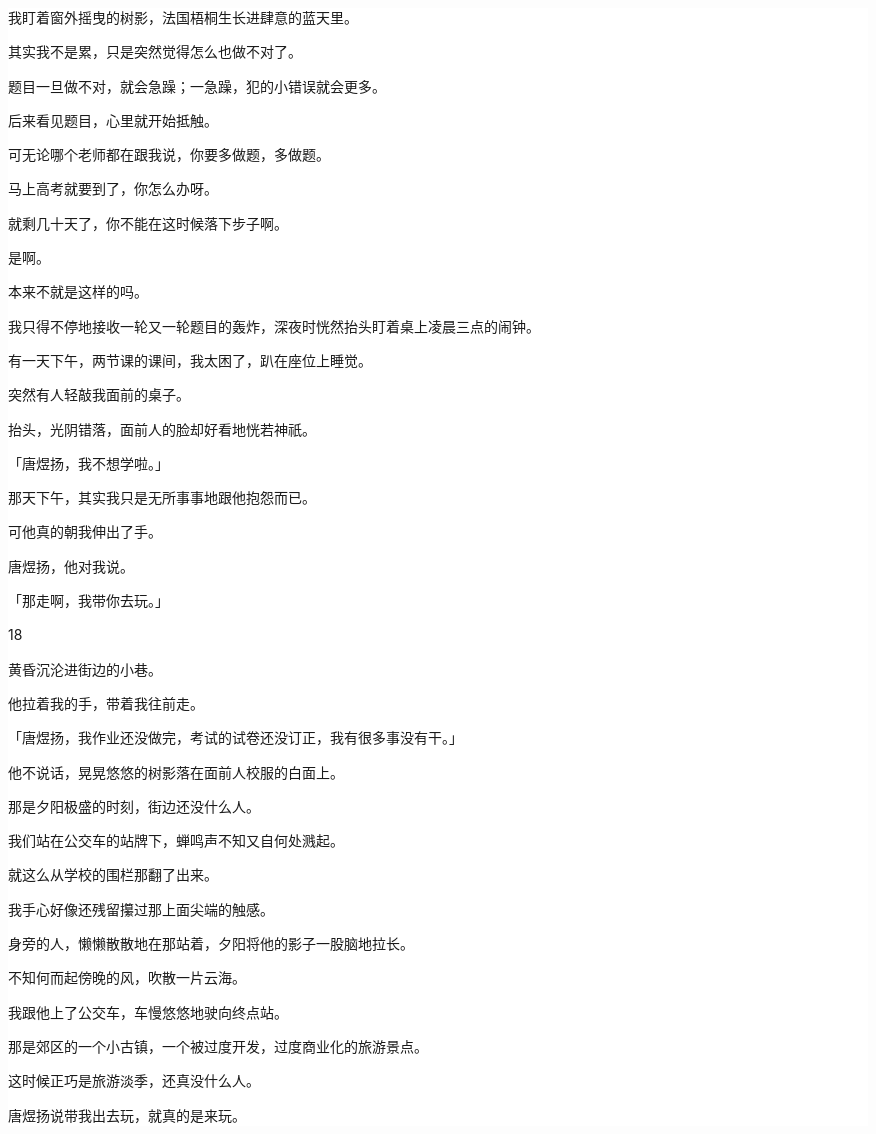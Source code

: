 我盯着窗外摇曳的树影，法国梧桐生长进肆意的蓝天里。

其实我不是累，只是突然觉得怎么也做不对了。

题目一旦做不对，就会急躁；一急躁，犯的小错误就会更多。

后来看见题目，心里就开始抵触。

可无论哪个老师都在跟我说，你要多做题，多做题。

马上高考就要到了，你怎么办呀。

就剩几十天了，你不能在这时候落下步子啊。

是啊。

本来不就是这样的吗。

我只得不停地接收一轮又一轮题目的轰炸，深夜时恍然抬头盯着桌上凌晨三点的闹钟。

有一天下午，两节课的课间，我太困了，趴在座位上睡觉。

突然有人轻敲我面前的桌子。

抬头，光阴错落，面前人的脸却好看地恍若神祇。

「唐煜扬，我不想学啦。」

那天下午，其实我只是无所事事地跟他抱怨而已。

可他真的朝我伸出了手。

唐煜扬，他对我说。

「那走啊，我带你去玩。」

18

黄昏沉沦进街边的小巷。

他拉着我的手，带着我往前走。

「唐煜扬，我作业还没做完，考试的试卷还没订正，我有很多事没有干。」

他不说话，晃晃悠悠的树影落在面前人校服的白面上。

那是夕阳极盛的时刻，街边还没什么人。

我们站在公交车的站牌下，蝉鸣声不知又自何处溅起。

就这么从学校的围栏那翻了出来。

我手心好像还残留攥过那上面尖端的触感。

身旁的人，懒懒散散地在那站着，夕阳将他的影子一股脑地拉长。

不知何而起傍晚的风，吹散一片云海。

我跟他上了公交车，车慢悠悠地驶向终点站。

那是郊区的一个小古镇，一个被过度开发，过度商业化的旅游景点。

这时候正巧是旅游淡季，还真没什么人。

唐煜扬说带我出去玩，就真的是来玩。
